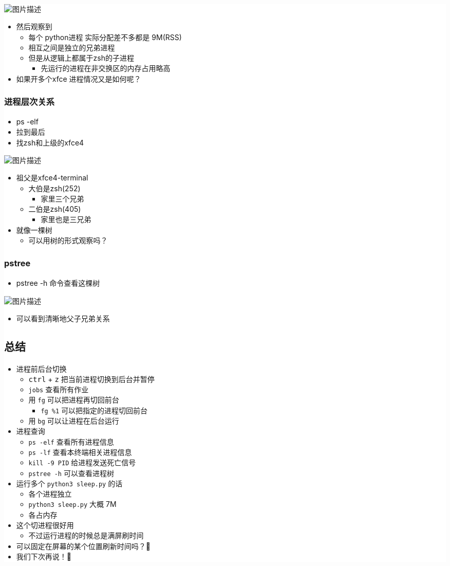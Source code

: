![图片描述](https://doc.shiyanlou.com/courses/uid1190679-20220824-1661329859382)

- 然后观察到
  - 每个 python进程 实际分配差不多都是 9M(RSS)
  - 相互之间是独立的兄弟进程
  - 但是从逻辑上都属于zsh的子进程
	- 先运行的进程在非交换区的内存占用略高
- 如果开多个xfce 进程情况又是如何呢？

### 进程层次关系

- ps -elf
- 拉到最后
- 找zsh和上级的xfce4

![图片描述](https://doc.shiyanlou.com/courses/uid1190679-20220325-1648159564442)

- 祖父是xfce4-terminal
	- 大伯是zsh(252)
		- 家里三个兄弟
	- 二伯是zsh(405)
		- 家里也是三兄弟
- 就像一棵树
	- 可以用树的形式观察吗？


### pstree

- pstree -h 命令查看这棵树

![图片描述](https://doc.shiyanlou.com/courses/uid1190679-20221009-1665301722921)

- 可以看到清晰地父子兄弟关系

## 总结

- 进程前后台切换
	- <kbd>ctrl</kbd> + <kbd>z</kbd> 把当前进程切换到后台并暂停
	- `jobs` 查看所有作业
	- 用 `fg` 可以把进程再切回前台
		- `fg %1` 可以把指定的进程切回前台
	- 用 `bg` 可以让进程在后台运行
- 进程查询
	- `ps -elf` 查看所有进程信息
	- `ps -lf` 查看本终端相关进程信息
	- `kill -9 PID` 给进程发送死亡信号
	- `pstree -h` 可以查看进程树
- 运行多个 `python3 sleep.py` 的话
	- 各个进程独立
	- `python3 sleep.py` 大概 7M
	- 各占内存
- 这个切进程很好用
	- 不过运行进程的时候总是满屏刷时间
- 可以固定在屏幕的某个位置刷新时间吗？🤔
- 我们下次再说！👋
